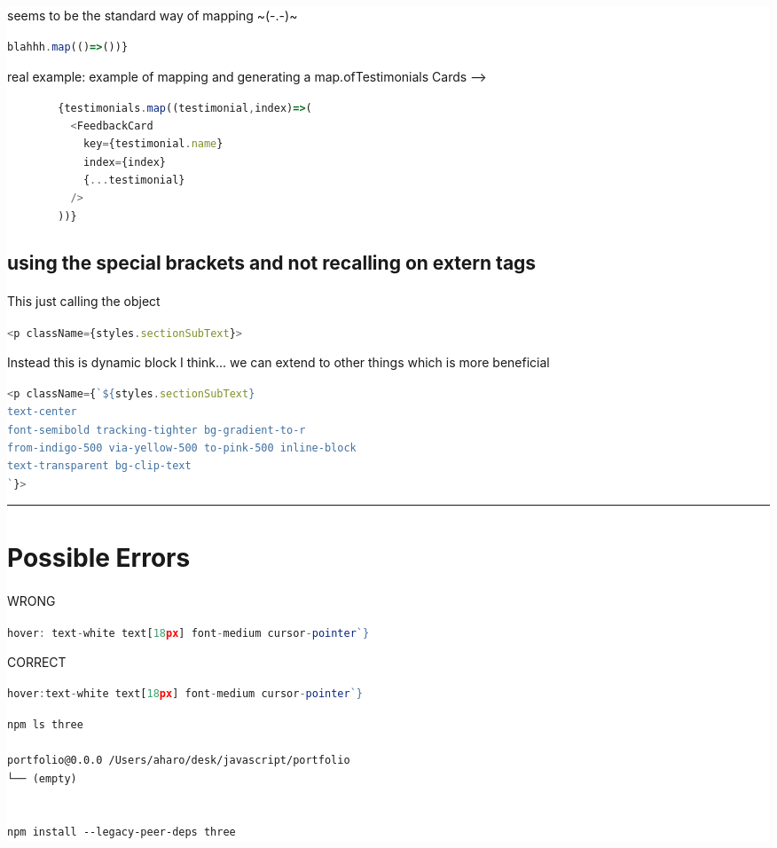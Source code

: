 seems to be the standard way of mapping ~(-.-)~
```js
blahhh.map(()=>())}
```

real example:
		example of mapping and generating a map.ofTestimonials Cards --> <FeedBackCard/>
```js
        {testimonials.map((testimonial,index)=>(
          <FeedbackCard
            key={testimonial.name}
            index={index}
            {...testimonial}
          />
        ))}
```


## using the special brackets and not recalling on extern tags 

This just calling the object
```js
<p className={styles.sectionSubText}>
```

Instead this is dynamic block I think... we can extend to other things which is more beneficial 
```js
<p className={`${styles.sectionSubText} 
text-center
font-semibold tracking-tighter bg-gradient-to-r 
from-indigo-500 via-yellow-500 to-pink-500 inline-block 
text-transparent bg-clip-text
`}>
```






---


# Possible Errors

WRONG
```js
hover: text-white text[18px] font-medium cursor-pointer`}
```

CORRECT
```js
hover:text-white text[18px] font-medium cursor-pointer`}
```

```
npm ls three        

portfolio@0.0.0 /Users/aharo/desk/javascript/portfolio
└── (empty)


npm install --legacy-peer-deps three
```
